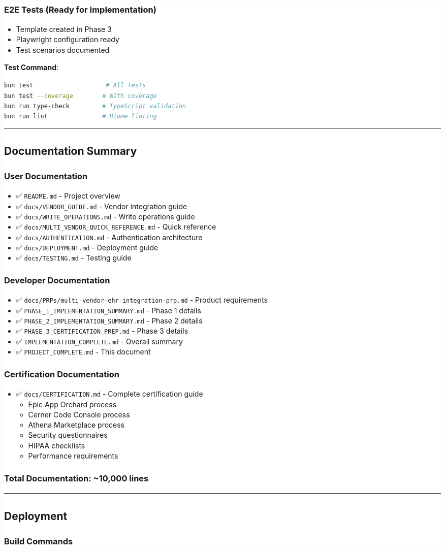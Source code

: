 ### E2E Tests (Ready for Implementation)
- Template created in Phase 3
- Playwright configuration ready
- Test scenarios documented

**Test Command**:
```bash
bun test                    # All tests
bun test --coverage        # With coverage
bun run type-check         # TypeScript validation
bun run lint               # Biome linting
```

---

## Documentation Summary

### User Documentation
- ✅ `README.md` - Project overview
- ✅ `docs/VENDOR_GUIDE.md` - Vendor integration guide
- ✅ `docs/WRITE_OPERATIONS.md` - Write operations guide
- ✅ `docs/MULTI_VENDOR_QUICK_REFERENCE.md` - Quick reference
- ✅ `docs/AUTHENTICATION.md` - Authentication architecture
- ✅ `docs/DEPLOYMENT.md` - Deployment guide
- ✅ `docs/TESTING.md` - Testing guide

### Developer Documentation
- ✅ `docs/PRPs/multi-vendor-ehr-integration-prp.md` - Product requirements
- ✅ `PHASE_1_IMPLEMENTATION_SUMMARY.md` - Phase 1 details
- ✅ `PHASE_2_IMPLEMENTATION_SUMMARY.md` - Phase 2 details
- ✅ `PHASE_3_CERTIFICATION_PREP.md` - Phase 3 details
- ✅ `IMPLEMENTATION_COMPLETE.md` - Overall summary
- ✅ `PROJECT_COMPLETE.md` - This document

### Certification Documentation
- ✅ `docs/CERTIFICATION.md` - Complete certification guide
  - Epic App Orchard process
  - Cerner Code Console process
  - Athena Marketplace process
  - Security questionnaires
  - HIPAA checklists
  - Performance requirements

### Total Documentation: **~10,000 lines**

---

## Deployment

### Build Commands
